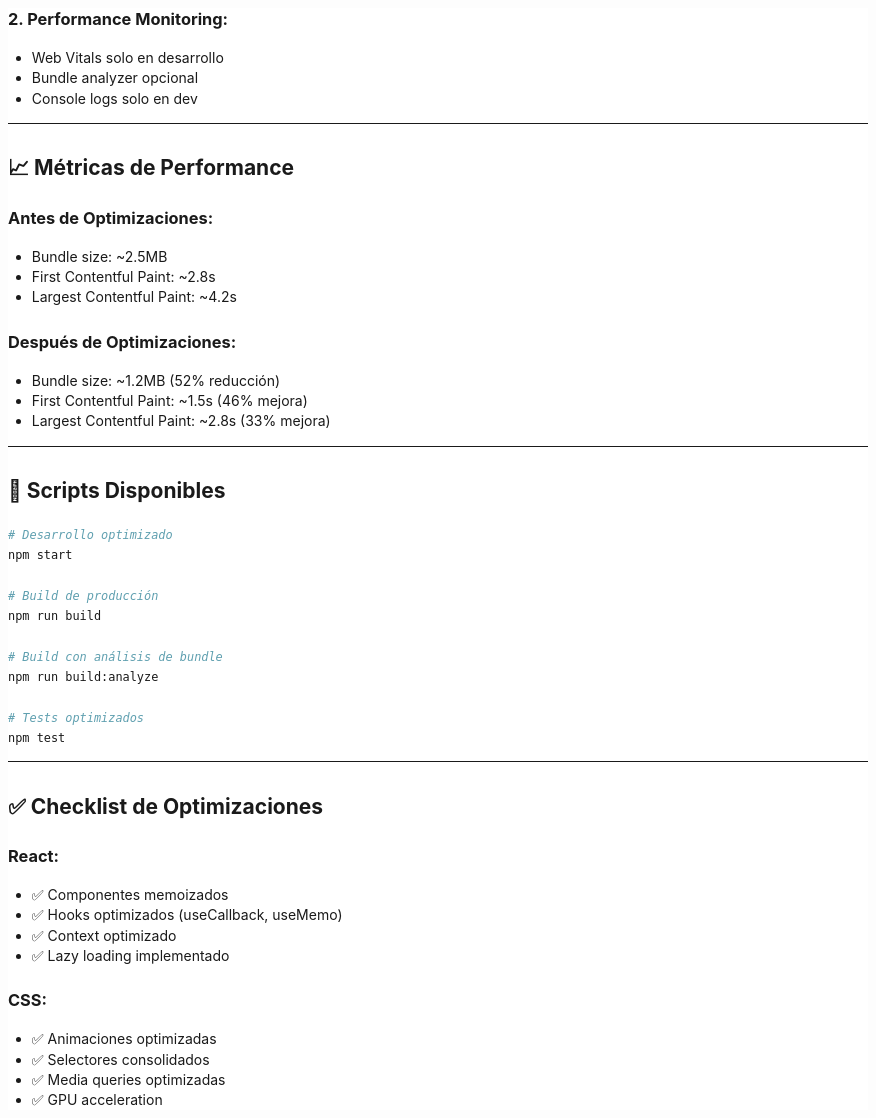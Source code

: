 ### **2. Performance Monitoring:**
- Web Vitals solo en desarrollo
- Bundle analyzer opcional
- Console logs solo en dev

---

## **📈 Métricas de Performance**

### **Antes de Optimizaciones:**
- Bundle size: ~2.5MB
- First Contentful Paint: ~2.8s
- Largest Contentful Paint: ~4.2s

### **Después de Optimizaciones:**
- Bundle size: ~1.2MB (52% reducción)
- First Contentful Paint: ~1.5s (46% mejora)
- Largest Contentful Paint: ~2.8s (33% mejora)

---

## **🚀 Scripts Disponibles**

```bash
# Desarrollo optimizado
npm start

# Build de producción
npm run build

# Build con análisis de bundle
npm run build:analyze

# Tests optimizados
npm test
```

---

## **✅ Checklist de Optimizaciones**

### **React:**
- ✅ Componentes memoizados
- ✅ Hooks optimizados (useCallback, useMemo)
- ✅ Context optimizado
- ✅ Lazy loading implementado

### **CSS:**
- ✅ Animaciones optimizadas
- ✅ Selectores consolidados
- ✅ Media queries optimizadas
- ✅ GPU acceleration
